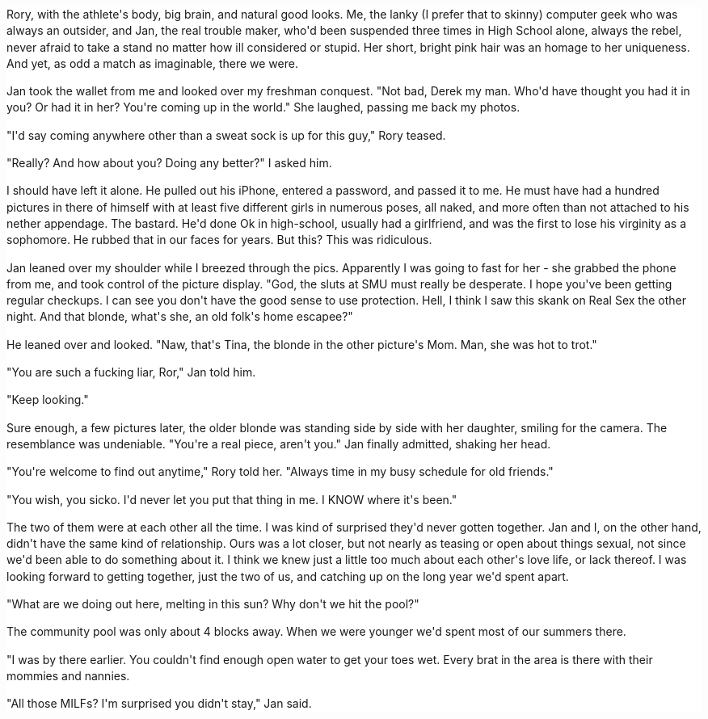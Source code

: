 Rory, with the athlete's body, big brain, and natural good looks. Me, the lanky (I prefer that to skinny) computer geek who was always an outsider, and Jan, the real trouble maker, who'd been suspended three times in High School alone, always the rebel, never afraid to take a stand no matter how ill considered or stupid. Her short, bright pink hair was an homage to her uniqueness. And yet, as odd a match as imaginable, there we were. 

Jan took the wallet from me and looked over my freshman conquest. "Not bad, Derek my man. Who'd have thought you had it in you? Or had it in her? You're coming up in the world." She laughed, passing me back my photos. 

"I'd say coming anywhere other than a sweat sock is up for this guy," Rory teased. 

"Really? And how about you? Doing any better?" I asked him. 

I should have left it alone. He pulled out his iPhone, entered a password, and passed it to me. He must have had a hundred pictures in there of himself with at least five different girls in numerous poses, all naked, and more often than not attached to his nether appendage. The bastard. He'd done Ok in high-school, usually had a girlfriend, and was the first to lose his virginity as a sophomore. He rubbed that in our faces for years. But this? This was ridiculous. 

Jan leaned over my shoulder while I breezed through the pics. Apparently I was going to fast for her - she grabbed the phone from me, and took control of the picture display. "God, the sluts at SMU must really be desperate. I hope you've been getting regular checkups. I can see you don't have the good sense to use protection. Hell, I think I saw this skank on Real Sex the other night. And that blonde, what's she, an old folk's home escapee?" 

He leaned over and looked. "Naw, that's Tina, the blonde in the other picture's Mom. Man, she was hot to trot." 

"You are such a fucking liar, Ror," Jan told him. 

"Keep looking." 

Sure enough, a few pictures later, the older blonde was standing side by side with her daughter, smiling for the camera. The resemblance was undeniable. "You're a real piece, aren't you." Jan finally admitted, shaking her head. 

"You're welcome to find out anytime," Rory told her. "Always time in my busy schedule for old friends." 

"You wish, you sicko. I'd never let you put that thing in me. I KNOW where it's been." 

The two of them were at each other all the time. I was kind of surprised they'd never gotten together. Jan and I, on the other hand, didn't have the same kind of relationship. Ours was a lot closer, but not nearly as teasing or open about things sexual, not since we'd been able to do something about it. I think we knew just a little too much about each other's love life, or lack thereof. I was looking forward to getting together, just the two of us, and catching up on the long year we'd spent apart. 

"What are we doing out here, melting in this sun? Why don't we hit the pool?" 

The community pool was only about 4 blocks away. When we were younger we'd spent most of our summers there. 

"I was by there earlier. You couldn't find enough open water to get your toes wet. Every brat in the area is there with their mommies and nannies. 

"All those MILFs? I'm surprised you didn't stay," Jan said. 
